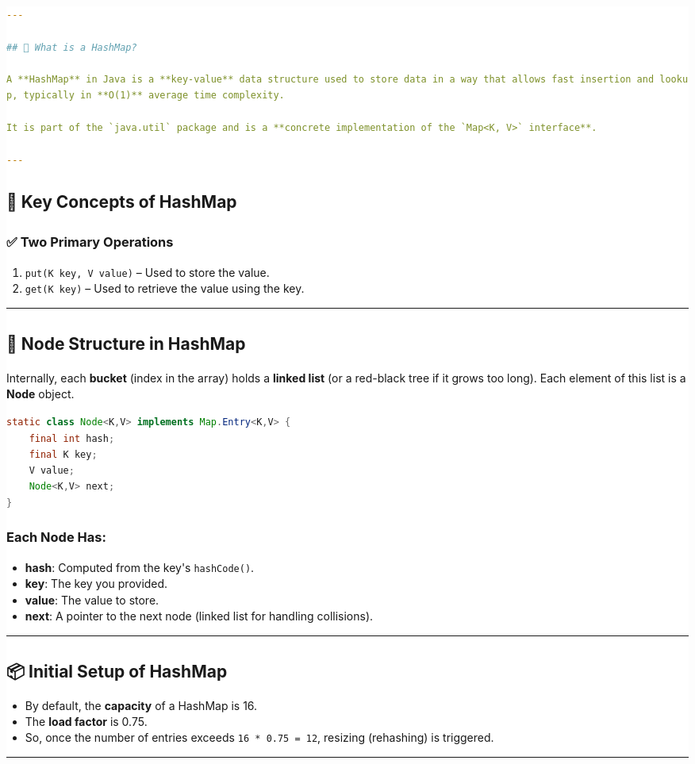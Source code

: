 ```yaml
---

## 🔧 What is a HashMap?

A **HashMap** in Java is a **key-value** data structure used to store data in a way that allows fast insertion and lookup, typically in **O(1)** average time complexity.

It is part of the `java.util` package and is a **concrete implementation of the `Map<K, V>` interface**.

---
```


## 🧩 Key Concepts of HashMap

### ✅ Two Primary Operations

1. `put(K key, V value)` – Used to store the value.
2. `get(K key)` – Used to retrieve the value using the key.

---

## 🧱 Node Structure in HashMap

Internally, each **bucket** (index in the array) holds a **linked list** (or a red-black tree if it grows too long). Each element of this list is a **Node** object.

```java
static class Node<K,V> implements Map.Entry<K,V> {
    final int hash;
    final K key;
    V value;
    Node<K,V> next;
}
```

### Each Node Has:

* **hash**: Computed from the key's `hashCode()`.
* **key**: The key you provided.
* **value**: The value to store.
* **next**: A pointer to the next node (linked list for handling collisions).

---

## 📦 Initial Setup of HashMap

* By default, the **capacity** of a HashMap is 16.
* The **load factor** is 0.75.
* So, once the number of entries exceeds `16 * 0.75 = 12`, resizing (rehashing) is triggered.

---